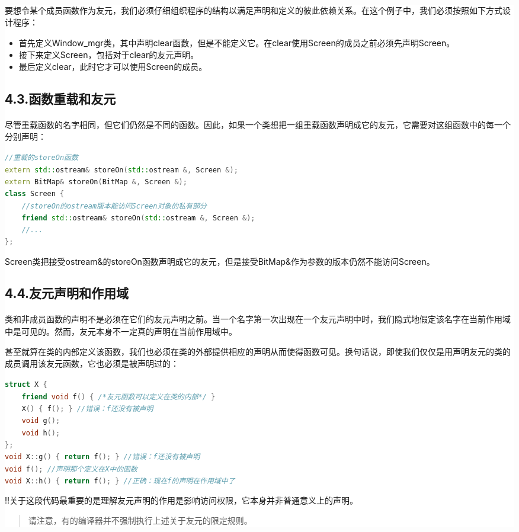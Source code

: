 要想令某个成员函数作为友元，我们必须仔细组织程序的结构以满足声明和定义的彼此依赖关系。在这个例子中，我们必须按照如下方式设计程序：

* 首先定义Window\_mgr类，其中声明clear函数，但是不能定义它。在clear使用Screen的成员之前必须先声明Screen。
* 接下来定义Screen，包括对于clear的友元声明。
* 最后定义clear，此时它才可以使用Screen的成员。

## 4.3.函数重载和友元

尽管重载函数的名字相同，但它们仍然是不同的函数。因此，如果一个类想把一组重载函数声明成它的友元，它需要对这组函数中的每一个分别声明：

```c++
//重载的storeOn函数
extern std::ostream& storeOn(std::ostream &, Screen &);
extern BitMap& storeOn(BitMap &, Screen &);
class Screen {
	//storeOn的ostream版本能访问Screen对象的私有部分
	friend std::ostream& storeOn(std::ostream &, Screen &);
	//...
};
```

Screen类把接受ostream&的storeOn函数声明成它的友元，但是接受BitMap&作为参数的版本仍然不能访问Screen。

## 4.4.友元声明和作用域

类和非成员函数的声明不是必须在它们的友元声明之前。当一个名字第一次出现在一个友元声明中时，我们隐式地假定该名字在当前作用域中是可见的。然而，友元本身不一定真的声明在当前作用域中。

甚至就算在类的内部定义该函数，我们也必须在类的外部提供相应的声明从而使得函数可见。换句话说，即使我们仅仅是用声明友元的类的成员调用该友元函数，它也必须是被声明过的：

```c++
struct X {
	friend void f() { /*友元函数可以定义在类的内部*/ }
	X() { f(); } //错误：f还没有被声明
	void g();
	void h();
};
void X::g() { return f(); } //错误：f还没有被声明
void f(); //声明那个定义在X中的函数
void X::h() { return f(); } //正确：现在f的声明在作用域中了
```

‼️关于这段代码最重要的是理解友元声明的作用是影响访问权限，它本身并非普通意义上的声明。

>请注意，有的编译器并不强制执行上述关于友元的限定规则。
